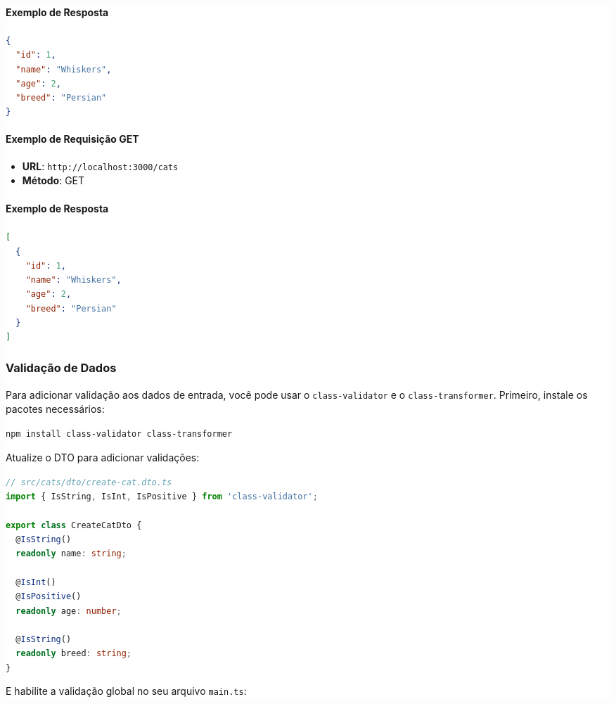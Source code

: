 #### Exemplo de Resposta
```json
{
  "id": 1,
  "name": "Whiskers",
  "age": 2,
  "breed": "Persian"
}
```

#### Exemplo de Requisição GET
- **URL**: `http://localhost:3000/cats`
- **Método**: GET

#### Exemplo de Resposta
```json
[
  {
    "id": 1,
    "name": "Whiskers",
    "age": 2,
    "breed": "Persian"
  }
]
```

### Validação de Dados
Para adicionar validação aos dados de entrada, você pode usar o `class-validator` e o `class-transformer`. Primeiro, instale os pacotes necessários:

```bash
npm install class-validator class-transformer
```

Atualize o DTO para adicionar validações:

```typescript
// src/cats/dto/create-cat.dto.ts
import { IsString, IsInt, IsPositive } from 'class-validator';

export class CreateCatDto {
  @IsString()
  readonly name: string;

  @IsInt()
  @IsPositive()
  readonly age: number;

  @IsString()
  readonly breed: string;
}
```

E habilite a validação global no seu arquivo `main.ts`:
